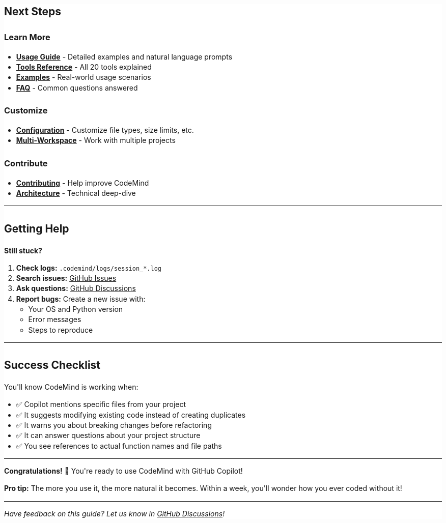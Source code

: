
## Next Steps

### Learn More

- **[Usage Guide](USAGE_GUIDE.md)** - Detailed examples and natural language prompts
- **[Tools Reference](docs/TOOLS.md)** - All 20 tools explained
- **[Examples](docs/EXAMPLES.md)** - Real-world usage scenarios
- **[FAQ](docs/FAQ.md)** - Common questions answered

### Customize

- **[Configuration](docs/CONFIGURATION.md)** - Customize file types, size limits, etc.
- **[Multi-Workspace](docs/MULTI_WORKSPACE_GUIDE.md)** - Work with multiple projects

### Contribute

- **[Contributing](CONTRIBUTING.md)** - Help improve CodeMind
- **[Architecture](docs/ARCHITECTURE.md)** - Technical deep-dive

---

## Getting Help

**Still stuck?**

1. **Check logs:** `.codemind/logs/session_*.log`
2. **Search issues:** [GitHub Issues](https://github.com/MrUnreal/codemind/issues)
3. **Ask questions:** [GitHub Discussions](https://github.com/MrUnreal/codemind/discussions)
4. **Report bugs:** Create a new issue with:
   - Your OS and Python version
   - Error messages
   - Steps to reproduce

---

## Success Checklist

You'll know CodeMind is working when:

- ✅ Copilot mentions specific files from your project
- ✅ It suggests modifying existing code instead of creating duplicates
- ✅ It warns you about breaking changes before refactoring
- ✅ It can answer questions about your project structure
- ✅ You see references to actual function names and file paths

---

**Congratulations!** 🎉 You're ready to use CodeMind with GitHub Copilot!

**Pro tip:** The more you use it, the more natural it becomes. Within a week, you'll wonder how you ever coded without it!

---

*Have feedback on this guide? Let us know in [GitHub Discussions](https://github.com/MrUnreal/codemind/discussions)!*
